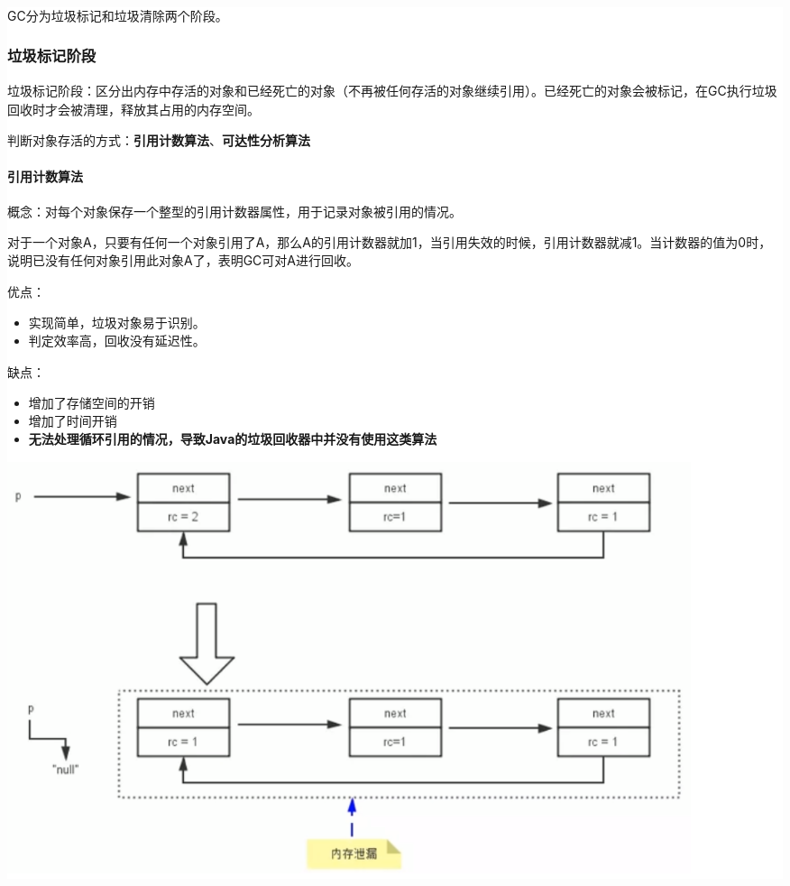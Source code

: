 GC分为垃圾标记和垃圾清除两个阶段。

### 垃圾标记阶段

垃圾标记阶段：区分出内存中存活的对象和已经死亡的对象（不再被任何存活的对象继续引用）。已经死亡的对象会被标记，在GC执行垃圾回收时才会被清理，释放其占用的内存空间。

 判断对象存活的方式：**引用计数算法**、**可达性分析算法**

#### 引用计数算法

概念：对每个对象保存一个整型的引用计数器属性，用于记录对象被引用的情况。

对于一个对象A，只要有任何一个对象引用了A，那么A的引用计数器就加1，当引用失效的时候，引用计数器就减1。当计数器的值为0时，说明已没有任何对象引用此对象A了，表明GC可对A进行回收。

优点：

- 实现简单，垃圾对象易于识别。
- 判定效率高，回收没有延迟性。

缺点：

- 增加了存储空间的开销
- 增加了时间开销
- **无法处理循环引用的情况，导致Java的垃圾回收器中并没有使用这类算法**

<img src="image/image-20210220133827761.png" alt="image-20210220133827761" style="zoom:80%;" />



